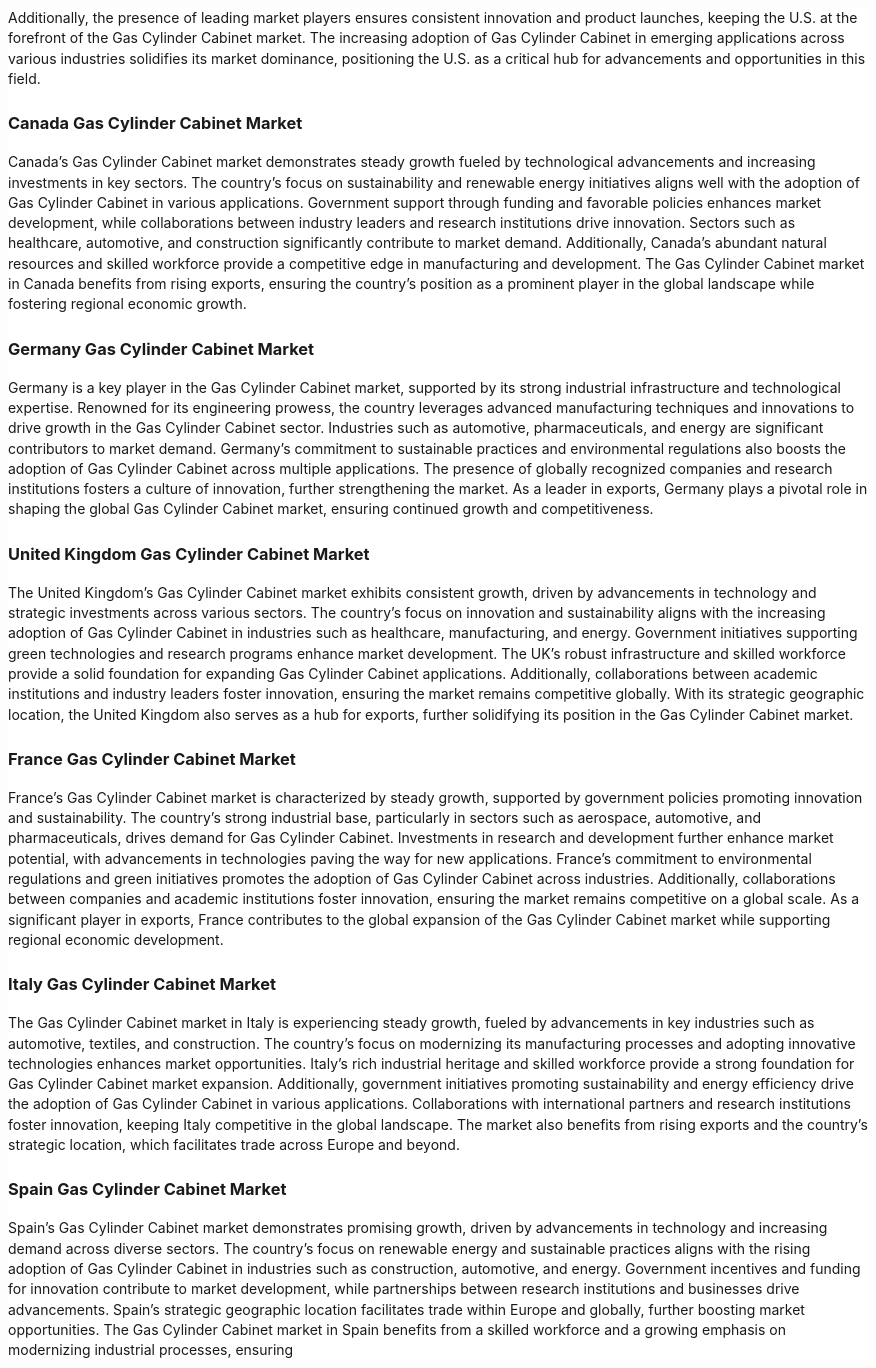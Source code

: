 Additionally, the presence of leading market players ensures consistent innovation and product launches, keeping the U.S. at the forefront of the Gas Cylinder Cabinet market. The increasing adoption of Gas Cylinder Cabinet in emerging applications across various industries solidifies its market dominance, positioning the U.S. as a critical hub for advancements and opportunities in this field.</p><h3>Canada Gas Cylinder Cabinet Market</h3><p>Canada&rsquo;s Gas Cylinder Cabinet market demonstrates steady growth fueled by technological advancements and increasing investments in key sectors. The country&rsquo;s focus on sustainability and renewable energy initiatives aligns well with the adoption of Gas Cylinder Cabinet in various applications. Government support through funding and favorable policies enhances market development, while collaborations between industry leaders and research institutions drive innovation. Sectors such as healthcare, automotive, and construction significantly contribute to market demand. Additionally, Canada&rsquo;s abundant natural resources and skilled workforce provide a competitive edge in manufacturing and development. The Gas Cylinder Cabinet market in Canada benefits from rising exports, ensuring the country&rsquo;s position as a prominent player in the global landscape while fostering regional economic growth.</p><h3>Germany Gas Cylinder Cabinet Market</h3><p>Germany is a key player in the Gas Cylinder Cabinet market, supported by its strong industrial infrastructure and technological expertise. Renowned for its engineering prowess, the country leverages advanced manufacturing techniques and innovations to drive growth in the Gas Cylinder Cabinet sector. Industries such as automotive, pharmaceuticals, and energy are significant contributors to market demand. Germany&rsquo;s commitment to sustainable practices and environmental regulations also boosts the adoption of Gas Cylinder Cabinet across multiple applications. The presence of globally recognized companies and research institutions fosters a culture of innovation, further strengthening the market. As a leader in exports, Germany plays a pivotal role in shaping the global Gas Cylinder Cabinet market, ensuring continued growth and competitiveness.</p><h3>United Kingdom Gas Cylinder Cabinet Market</h3><p>The United Kingdom&rsquo;s Gas Cylinder Cabinet market exhibits consistent growth, driven by advancements in technology and strategic investments across various sectors. The country&rsquo;s focus on innovation and sustainability aligns with the increasing adoption of Gas Cylinder Cabinet in industries such as healthcare, manufacturing, and energy. Government initiatives supporting green technologies and research programs enhance market development. The UK&rsquo;s robust infrastructure and skilled workforce provide a solid foundation for expanding Gas Cylinder Cabinet applications. Additionally, collaborations between academic institutions and industry leaders foster innovation, ensuring the market remains competitive globally. With its strategic geographic location, the United Kingdom also serves as a hub for exports, further solidifying its position in the Gas Cylinder Cabinet market.</p><h3>France Gas Cylinder Cabinet Market</h3><p>France&rsquo;s Gas Cylinder Cabinet market is characterized by steady growth, supported by government policies promoting innovation and sustainability. The country&rsquo;s strong industrial base, particularly in sectors such as aerospace, automotive, and pharmaceuticals, drives demand for Gas Cylinder Cabinet. Investments in research and development further enhance market potential, with advancements in technologies paving the way for new applications. France&rsquo;s commitment to environmental regulations and green initiatives promotes the adoption of Gas Cylinder Cabinet across industries. Additionally, collaborations between companies and academic institutions foster innovation, ensuring the market remains competitive on a global scale. As a significant player in exports, France contributes to the global expansion of the Gas Cylinder Cabinet market while supporting regional economic development.</p><h3>Italy Gas Cylinder Cabinet Market</h3><p>The Gas Cylinder Cabinet market in Italy is experiencing steady growth, fueled by advancements in key industries such as automotive, textiles, and construction. The country&rsquo;s focus on modernizing its manufacturing processes and adopting innovative technologies enhances market opportunities. Italy&rsquo;s rich industrial heritage and skilled workforce provide a strong foundation for Gas Cylinder Cabinet market expansion. Additionally, government initiatives promoting sustainability and energy efficiency drive the adoption of Gas Cylinder Cabinet in various applications. Collaborations with international partners and research institutions foster innovation, keeping Italy competitive in the global landscape. The market also benefits from rising exports and the country&rsquo;s strategic location, which facilitates trade across Europe and beyond.</p><h3>Spain Gas Cylinder Cabinet Market</h3><p>Spain&rsquo;s Gas Cylinder Cabinet market demonstrates promising growth, driven by advancements in technology and increasing demand across diverse sectors. The country&rsquo;s focus on renewable energy and sustainable practices aligns with the rising adoption of Gas Cylinder Cabinet in industries such as construction, automotive, and energy. Government incentives and funding for innovation contribute to market development, while partnerships between research institutions and businesses drive advancements. Spain&rsquo;s strategic geographic location facilitates trade within Europe and globally, further boosting market opportunities. The Gas Cylinder Cabinet market in Spain benefits from a skilled workforce and a growing emphasis on modernizing industrial processes, ensuring